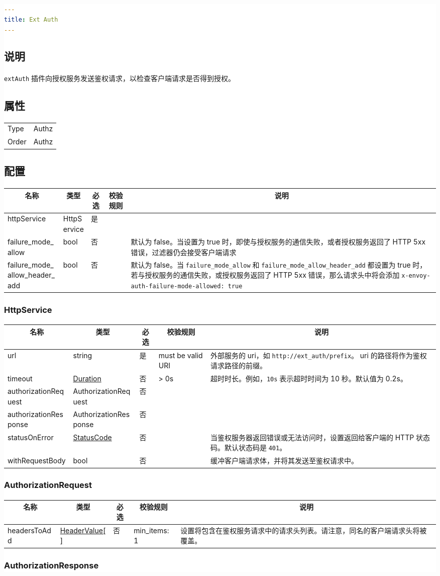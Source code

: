 ```yaml
---
title: Ext Auth
---
```


## 说明

`extAuth` 插件向授权服务发送鉴权请求，以检查客户端请求是否得到授权。

## 属性

|       |       |
|-------|-------|
| Type  | Authz |
| Order | Authz |

## 配置

| 名称          | 类型          | 必选 | 校验规则 | 说明 |
|--------------|---------------|------|----------|------|
| httpService | HttpService   | 是   |          |      |
| failure_mode_allow | bool | 否 | | 默认为 false。当设置为 true 时，即使与授权服务的通信失败，或者授权服务返回了 HTTP 5xx 错误，过滤器仍会接受客户端请求 |
| failure_mode_allow_header_add | bool | 否 | | 默认为 false。当 `failure_mode_allow` 和 `failure_mode_allow_header_add` 都设置为 true 时，若与授权服务的通信失败，或授权服务返回了 HTTP 5xx 错误，那么请求头中将会添加 `x-envoy-auth-failure-mode-allowed: true` |

### HttpService

| 名称                  | 类型                                       | 必选 | 校验规则           | 说明                                                                                                                                                  |
|---------------------|--------------------------------------------|------|--------------------|-------------------------------------------------------------------------------------------------------------------------------------------------------|
| url                   | string                                     | 是   | must be valid URI    | 外部服务的 uri，如 `http://ext_auth/prefix`。 uri 的路径将作为鉴权请求路径的前缀。                                                                    |
| timeout               | [Duration](../../type#duration)             | 否   | > 0s                 | 超时时长。例如，`10s` 表示超时时间为 10 秒。默认值为 0.2s。                                                                                             |
| authorizationRequest  | AuthorizationRequest                        | 否   |                      |                                                                                                                                                        |
| authorizationResponse | AuthorizationResponse                       | 否   |                      |                                                                                                                                                        |
| statusOnError         | [StatusCode](../../type#statuscode)         | 否   |                      | 当鉴权服务器返回错误或无法访问时，设置返回给客户端的 HTTP 状态码。默认状态码是 `401`。                                                                   |
| withRequestBody       | bool                                       | 否   |                      | 缓冲客户端请求体，并将其发送至鉴权请求中。                                                                                                          |
### AuthorizationRequest

| 名称        | 类型                                             | 必选 | 校验规则           | 说明                                                                                                                                                        |
|------------|--------------------------------------------------|------|--------------------|-------------------------------------------------------------------------------------------------------------------------------------------------------------|
| headersToAdd | [HeaderValue[]](../../type#headervalue)           | 否   | min_items: 1       | 设置将包含在鉴权服务请求中的请求头列表。请注意，同名的客户端请求头将被覆盖。                                                                           |

### AuthorizationResponse

